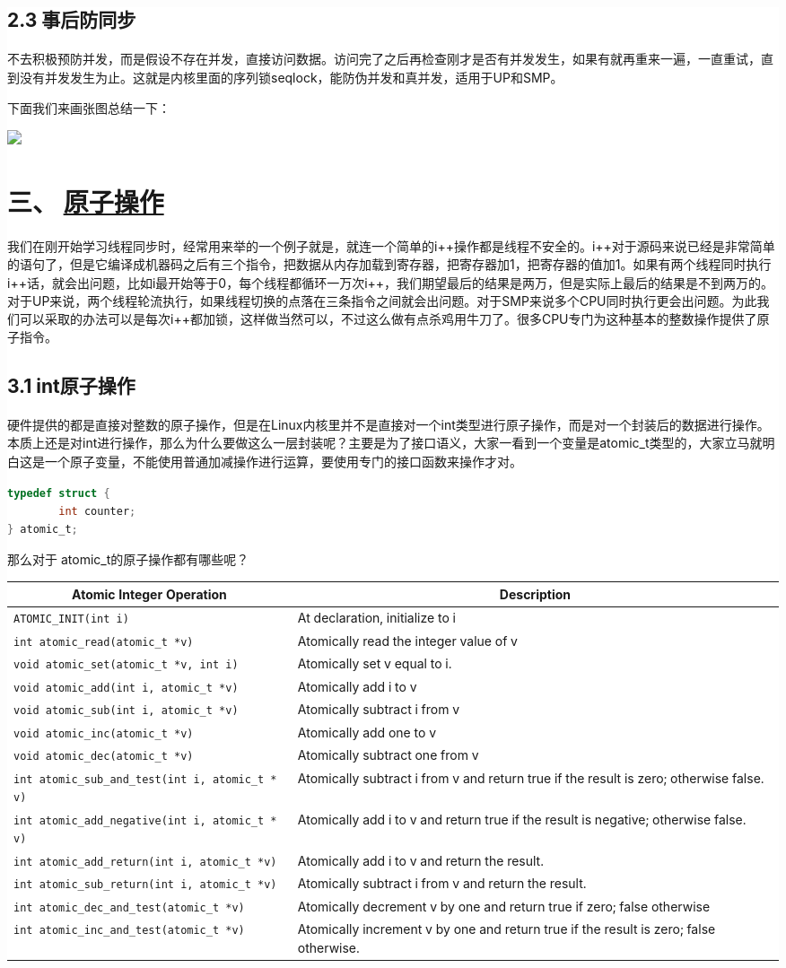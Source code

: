 
##   2.3 事后防同步

不去积极预防并发，而是假设不存在并发，直接访问数据。访问完了之后再检查刚才是否有并发发生，如果有就再重来一遍，一直重试，直到没有并发发生为止。这就是内核里面的序列锁seqlock，能防伪并发和真并发，适用于UP和SMP。

下面我们来画张图总结一下：

![](https://imp-repo-1300501708.cos.ap-beijing.myqcloud.com/HpCdbaEmToKgQCxweLUcPJYknlb.png)





#   三、 [原子操作](https://so.csdn.net/so/search?q=%E5%8E%9F%E5%AD%90%E6%93%8D%E4%BD%9C&spm=1001.2101.3001.7020)

我们在刚开始学习线程同步时，经常用来举的一个例子就是，就连一个简单的i++操作都是线程不安全的。i++对于源码来说已经是非常简单的语句了，但是它编译成机器码之后有三个指令，把数据从内存加载到寄存器，把寄存器加1，把寄存器的值加1。如果有两个线程同时执行i++话，就会出问题，比如i最开始等于0，每个线程都循环一万次i++，我们期望最后的结果是两万，但是实际上最后的结果是不到两万的。对于UP来说，两个线程轮流执行，如果线程切换的点落在三条指令之间就会出问题。对于SMP来说多个CPU同时执行更会出问题。为此我们可以采取的办法可以是每次i++都加锁，这样做当然可以，不过这么做有点杀鸡用牛刀了。很多CPU专门为这种基本的整数操作提供了原子指令。


##   3.1 int原子操作

硬件提供的都是直接对整数的原子操作，但是在Linux内核里并不是直接对一个int类型进行原子操作，而是对一个封装后的数据进行操作。本质上还是对int进行操作，那么为什么要做这么一层封装呢？主要是为了接口语义，大家一看到一个变量是atomic_t类型的，大家立马就明白这是一个原子变量，不能使用普通加减操作进行运算，要使用专门的接口函数来操作才对。

```C
typedef struct {
        int counter;
} atomic_t;
```

那么对于 atomic_t的原子操作都有哪些呢？

|Atomic Integer Operation |Description |
|---|---|
|`ATOMIC_INIT(int i)` |At declaration, initialize to i |
|`int atomic_read(atomic_t *v)` |Atomically read the integer value of v |
|`void atomic_set(atomic_t *v, int i) `|Atomically set v equal to i. |
|`void atomic_add(int i, atomic_t *v) `|Atomically add i to v |
|`void atomic_sub(int i, atomic_t *v) `|Atomically subtract i from v |
|`void atomic_inc(atomic_t *v)` |Atomically add one to v |
|`void atomic_dec(atomic_t *v)` |Atomically subtract one from v |
|`int atomic_sub_and_test(int i, atomic_t *v)` |Atomically subtract i from v and return true if the result is zero; otherwise false. |
|`int atomic_add_negative(int i, atomic_t *v)` |Atomically add i to v and return true if the result is negative; otherwise false. |
|`int atomic_add_return(int i, atomic_t *v)` |Atomically add i to v and return the result. |
|`int atomic_sub_return(int i, atomic_t *v)` |Atomically subtract i from v and return the result. |
|`int atomic_dec_and_test(atomic_t *v)` |Atomically decrement v by one and return true if zero; false otherwise |
|`int atomic_inc_and_test(atomic_t *v)` |Atomically increment v by one and return true if the result is zero; false otherwise. |

